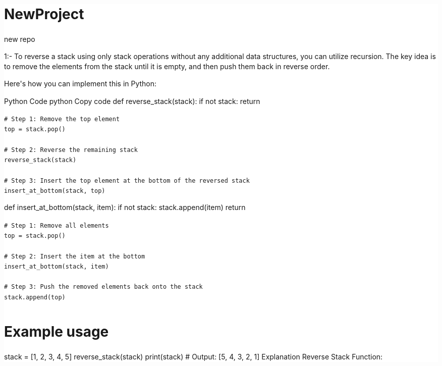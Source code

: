 # NewProject
new repo

1:- To reverse a stack using only stack operations without any additional data structures, you can utilize recursion. The key idea is to remove the elements from the stack until it is empty, and then push them back in reverse order.

Here's how you can implement this in Python:

Python Code
python
Copy code
def reverse_stack(stack):
    if not stack:
        return

    # Step 1: Remove the top element
    top = stack.pop()
    
    # Step 2: Reverse the remaining stack
    reverse_stack(stack)
    
    # Step 3: Insert the top element at the bottom of the reversed stack
    insert_at_bottom(stack, top)

def insert_at_bottom(stack, item):
    if not stack:
        stack.append(item)
        return
    
    # Step 1: Remove all elements
    top = stack.pop()
    
    # Step 2: Insert the item at the bottom
    insert_at_bottom(stack, item)
    
    # Step 3: Push the removed elements back onto the stack
    stack.append(top)

# Example usage
stack = [1, 2, 3, 4, 5]
reverse_stack(stack)
print(stack)  # Output: [5, 4, 3, 2, 1]
Explanation
Reverse Stack Function:
